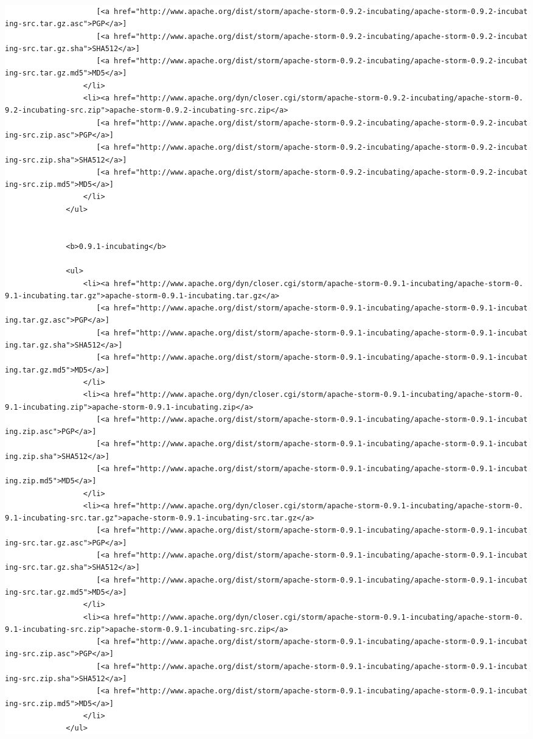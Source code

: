					     [<a href="http://www.apache.org/dist/storm/apache-storm-0.9.2-incubating/apache-storm-0.9.2-incubating-src.tar.gz.asc">PGP</a>]
					     [<a href="http://www.apache.org/dist/storm/apache-storm-0.9.2-incubating/apache-storm-0.9.2-incubating-src.tar.gz.sha">SHA512</a>] 
					     [<a href="http://www.apache.org/dist/storm/apache-storm-0.9.2-incubating/apache-storm-0.9.2-incubating-src.tar.gz.md5">MD5</a>]
					  </li>
					  <li><a href="http://www.apache.org/dyn/closer.cgi/storm/apache-storm-0.9.2-incubating/apache-storm-0.9.2-incubating-src.zip">apache-storm-0.9.2-incubating-src.zip</a>
					     [<a href="http://www.apache.org/dist/storm/apache-storm-0.9.2-incubating/apache-storm-0.9.2-incubating-src.zip.asc">PGP</a>]
					     [<a href="http://www.apache.org/dist/storm/apache-storm-0.9.2-incubating/apache-storm-0.9.2-incubating-src.zip.sha">SHA512</a>] 
					     [<a href="http://www.apache.org/dist/storm/apache-storm-0.9.2-incubating/apache-storm-0.9.2-incubating-src.zip.md5">MD5</a>]
					  </li>
				  </ul>
				  

				  <b>0.9.1-incubating</b>
				  
				  <ul>
					  <li><a href="http://www.apache.org/dyn/closer.cgi/storm/apache-storm-0.9.1-incubating/apache-storm-0.9.1-incubating.tar.gz">apache-storm-0.9.1-incubating.tar.gz</a>
					     [<a href="http://www.apache.org/dist/storm/apache-storm-0.9.1-incubating/apache-storm-0.9.1-incubating.tar.gz.asc">PGP</a>]
					     [<a href="http://www.apache.org/dist/storm/apache-storm-0.9.1-incubating/apache-storm-0.9.1-incubating.tar.gz.sha">SHA512</a>] 
					     [<a href="http://www.apache.org/dist/storm/apache-storm-0.9.1-incubating/apache-storm-0.9.1-incubating.tar.gz.md5">MD5</a>]
					  </li>
					  <li><a href="http://www.apache.org/dyn/closer.cgi/storm/apache-storm-0.9.1-incubating/apache-storm-0.9.1-incubating.zip">apache-storm-0.9.1-incubating.zip</a>
					     [<a href="http://www.apache.org/dist/storm/apache-storm-0.9.1-incubating/apache-storm-0.9.1-incubating.zip.asc">PGP</a>]
					     [<a href="http://www.apache.org/dist/storm/apache-storm-0.9.1-incubating/apache-storm-0.9.1-incubating.zip.sha">SHA512</a>] 
					     [<a href="http://www.apache.org/dist/storm/apache-storm-0.9.1-incubating/apache-storm-0.9.1-incubating.zip.md5">MD5</a>]
					  </li>
					  <li><a href="http://www.apache.org/dyn/closer.cgi/storm/apache-storm-0.9.1-incubating/apache-storm-0.9.1-incubating-src.tar.gz">apache-storm-0.9.1-incubating-src.tar.gz</a>
					     [<a href="http://www.apache.org/dist/storm/apache-storm-0.9.1-incubating/apache-storm-0.9.1-incubating-src.tar.gz.asc">PGP</a>]
					     [<a href="http://www.apache.org/dist/storm/apache-storm-0.9.1-incubating/apache-storm-0.9.1-incubating-src.tar.gz.sha">SHA512</a>] 
					     [<a href="http://www.apache.org/dist/storm/apache-storm-0.9.1-incubating/apache-storm-0.9.1-incubating-src.tar.gz.md5">MD5</a>]
					  </li>
					  <li><a href="http://www.apache.org/dyn/closer.cgi/storm/apache-storm-0.9.1-incubating/apache-storm-0.9.1-incubating-src.zip">apache-storm-0.9.1-incubating-src.zip</a>
					     [<a href="http://www.apache.org/dist/storm/apache-storm-0.9.1-incubating/apache-storm-0.9.1-incubating-src.zip.asc">PGP</a>]
					     [<a href="http://www.apache.org/dist/storm/apache-storm-0.9.1-incubating/apache-storm-0.9.1-incubating-src.zip.sha">SHA512</a>] 
					     [<a href="http://www.apache.org/dist/storm/apache-storm-0.9.1-incubating/apache-storm-0.9.1-incubating-src.zip.md5">MD5</a>]
					  </li>
				  </ul>
				  
